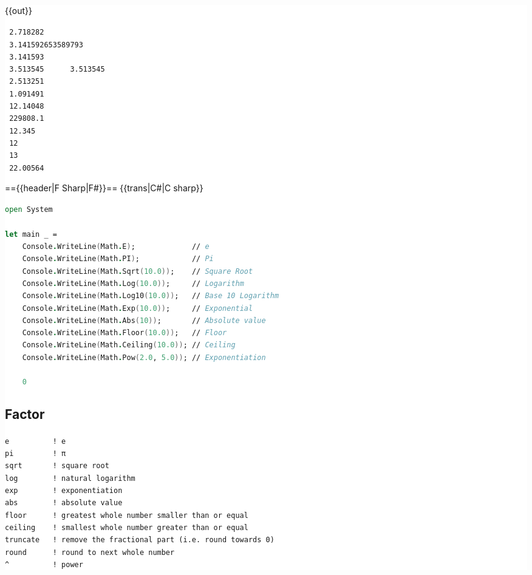 {{out}}

```txt
 2.718282
 3.141592653589793
 3.141593
 3.513545      3.513545
 2.513251
 1.091491
 12.14048
 229808.1
 12.345
 12
 13
 22.00564
```


=={{header|F Sharp|F#}}==
{{trans|C#|C sharp}}

```fsharp
open System

let main _ =
    Console.WriteLine(Math.E);             // e
    Console.WriteLine(Math.PI);            // Pi
    Console.WriteLine(Math.Sqrt(10.0));    // Square Root
    Console.WriteLine(Math.Log(10.0));     // Logarithm
    Console.WriteLine(Math.Log10(10.0));   // Base 10 Logarithm
    Console.WriteLine(Math.Exp(10.0));     // Exponential
    Console.WriteLine(Math.Abs(10));       // Absolute value
    Console.WriteLine(Math.Floor(10.0));   // Floor
    Console.WriteLine(Math.Ceiling(10.0)); // Ceiling
    Console.WriteLine(Math.Pow(2.0, 5.0)); // Exponentiation

    0
```



## Factor


```factor
e          ! e
pi         ! π
sqrt       ! square root
log        ! natural logarithm
exp        ! exponentiation
abs        ! absolute value
floor      ! greatest whole number smaller than or equal
ceiling    ! smallest whole number greater than or equal
truncate   ! remove the fractional part (i.e. round towards 0)
round      ! round to next whole number
^          ! power
```
